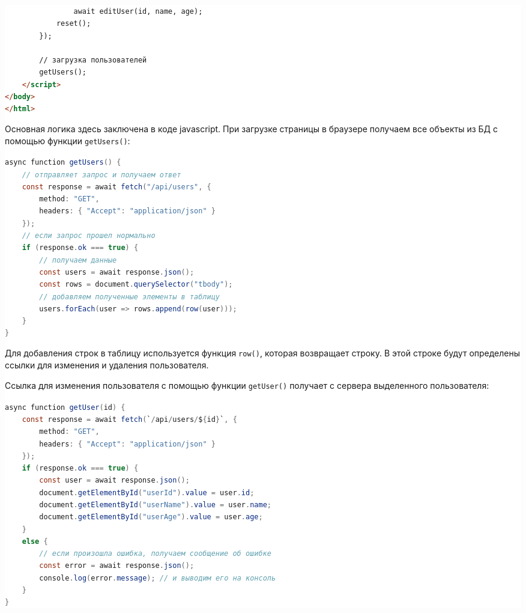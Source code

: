 ```html
                await editUser(id, name, age);
            reset();
        });
  
        // загрузка пользователей
        getUsers();
    </script>
</body>
</html>
```

Основная логика здесь заключена в коде javascript. При загрузке страницы в браузере получаем все объекты из БД с помощью функции `getUsers()`:

```cs
async function getUsers() {
    // отправляет запрос и получаем ответ
    const response = await fetch("/api/users", {
        method: "GET",
        headers: { "Accept": "application/json" }
    });
    // если запрос прошел нормально
    if (response.ok === true) {
        // получаем данные
        const users = await response.json();
        const rows = document.querySelector("tbody");
        // добавляем полученные элементы в таблицу
        users.forEach(user => rows.append(row(user)));
    }
}
```

Для добавления строк в таблицу используется функция `row()`, которая возвращает строку. В этой строке будут определены ссылки для изменения и удаления пользователя.

Ссылка для изменения пользователя с помощью функции `getUser()` получает с сервера выделенного пользователя:

```cs
async function getUser(id) {
    const response = await fetch(`/api/users/${id}`, {
        method: "GET",
        headers: { "Accept": "application/json" }
    });
    if (response.ok === true) {
        const user = await response.json();
        document.getElementById("userId").value = user.id;
        document.getElementById("userName").value = user.name;
        document.getElementById("userAge").value = user.age;
    }
    else {
        // если произошла ошибка, получаем сообщение об ошибке
        const error = await response.json();
        console.log(error.message); // и выводим его на консоль
    }
}
```
